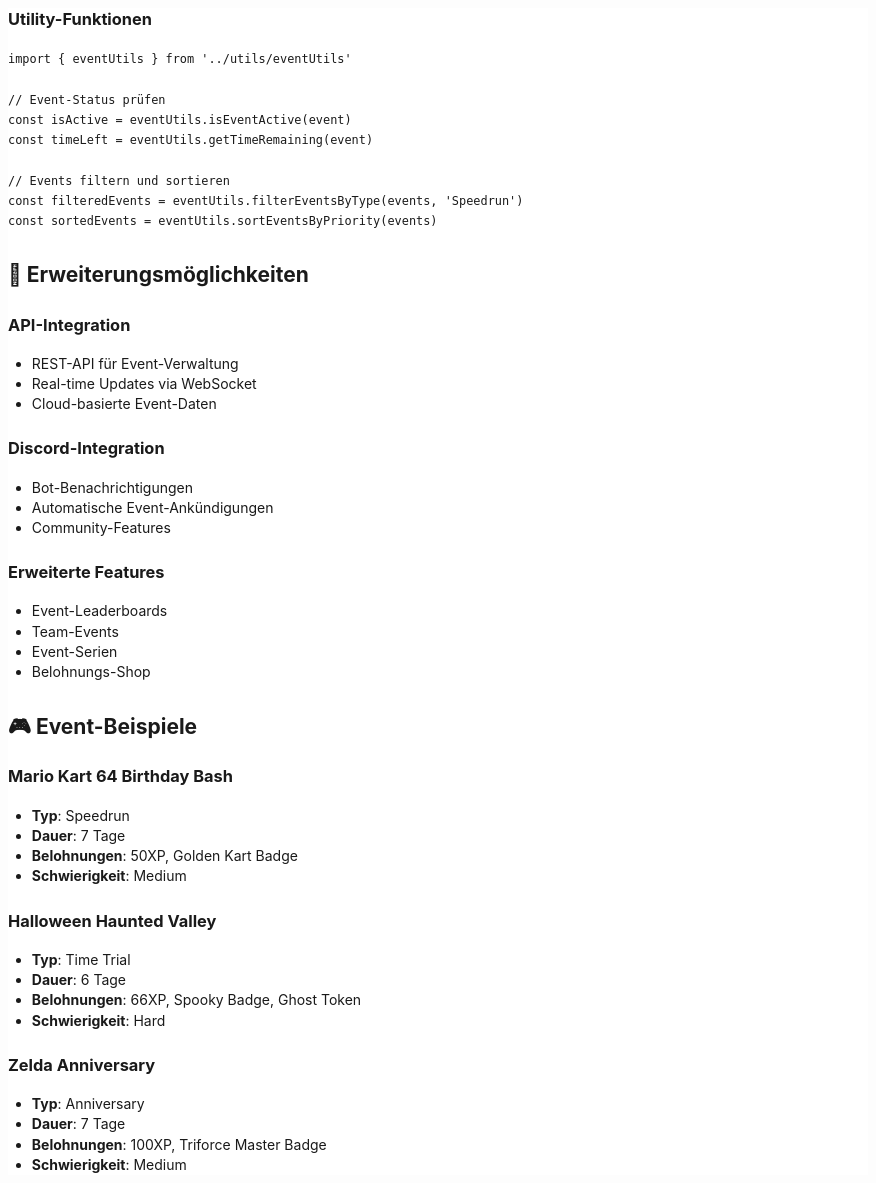 ### Utility-Funktionen
```tsx
import { eventUtils } from '../utils/eventUtils'

// Event-Status prüfen
const isActive = eventUtils.isEventActive(event)
const timeLeft = eventUtils.getTimeRemaining(event)

// Events filtern und sortieren
const filteredEvents = eventUtils.filterEventsByType(events, 'Speedrun')
const sortedEvents = eventUtils.sortEventsByPriority(events)
```

## 🚀 Erweiterungsmöglichkeiten

### API-Integration
- REST-API für Event-Verwaltung
- Real-time Updates via WebSocket
- Cloud-basierte Event-Daten

### Discord-Integration
- Bot-Benachrichtigungen
- Automatische Event-Ankündigungen
- Community-Features

### Erweiterte Features
- Event-Leaderboards
- Team-Events
- Event-Serien
- Belohnungs-Shop

## 🎮 Event-Beispiele

### Mario Kart 64 Birthday Bash
- **Typ**: Speedrun
- **Dauer**: 7 Tage
- **Belohnungen**: 50XP, Golden Kart Badge
- **Schwierigkeit**: Medium

### Halloween Haunted Valley
- **Typ**: Time Trial
- **Dauer**: 6 Tage
- **Belohnungen**: 66XP, Spooky Badge, Ghost Token
- **Schwierigkeit**: Hard

### Zelda Anniversary
- **Typ**: Anniversary
- **Dauer**: 7 Tage
- **Belohnungen**: 100XP, Triforce Master Badge
- **Schwierigkeit**: Medium
